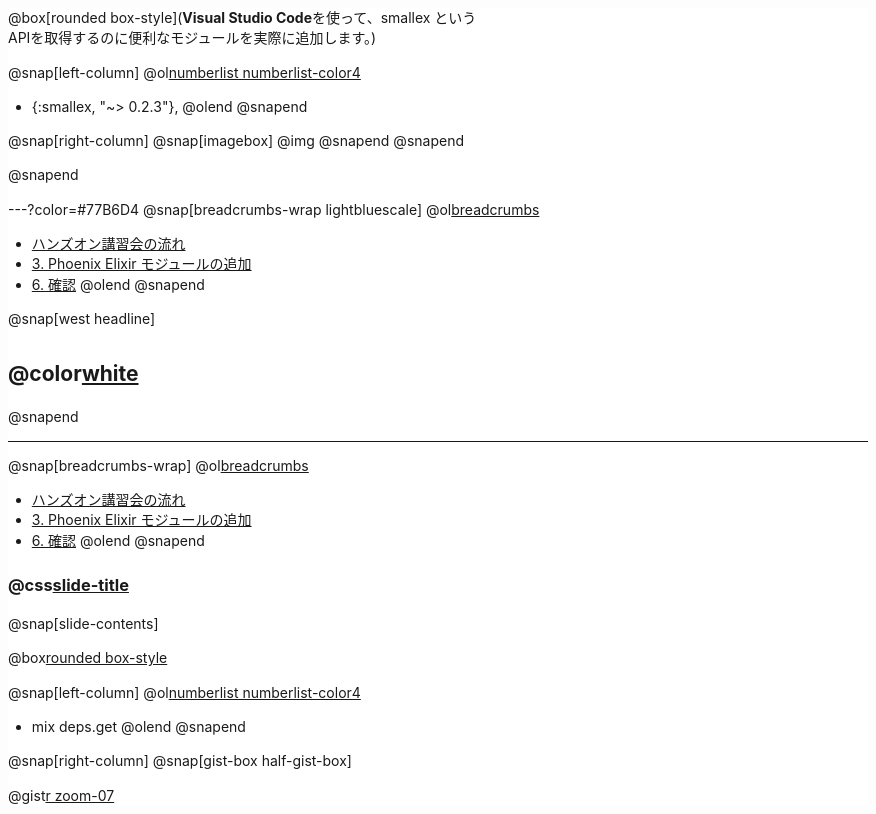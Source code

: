 @box[rounded box-style](**Visual Studio Code**を使って、smallex という<br>APIを取得するのに便利なモジュールを実際に追加します。)

@snap[left-column]
@ol[numberlist numberlist-color4](false)
- {:smallex, "~> 0.2.3"},
@olend
@snapend

@snap[right-column]
    @snap[imagebox]
    @img[](template/img/add-modules/smallex.png)
    @snapend
@snapend

@snapend

---?color=#77B6D4
@snap[breadcrumbs-wrap lightbluescale]
@ol[breadcrumbs](false)
- [ハンズオン講習会の流れ](#/3)
- [3. Phoenix Elixir モジュールの追加](#/32)
- [6. 確認](#/)
@olend
@snapend

@snap[west headline]
## @color[white](確認)
@snapend

---
@snap[breadcrumbs-wrap]
@ol[breadcrumbs](false)
- [ハンズオン講習会の流れ](#/3)
- [3. Phoenix Elixir モジュールの追加](#/32)
- [6. 確認](#/)
@olend
@snapend

### @css[slide-title](確認)

@snap[slide-contents]

@box[rounded box-style]( **CUI**を使って、<br>smallexがインストールされていることを確認します。)

@snap[left-column]
@ol[numberlist numberlist-color4](false)
- mix deps.get
@olend
@snapend

@snap[right-column]
@snap[gist-box half-gist-box]

@gist[r zoom-07](yuki-thewaggle/6225d47bfe950aa8255afb72b2a26718)
